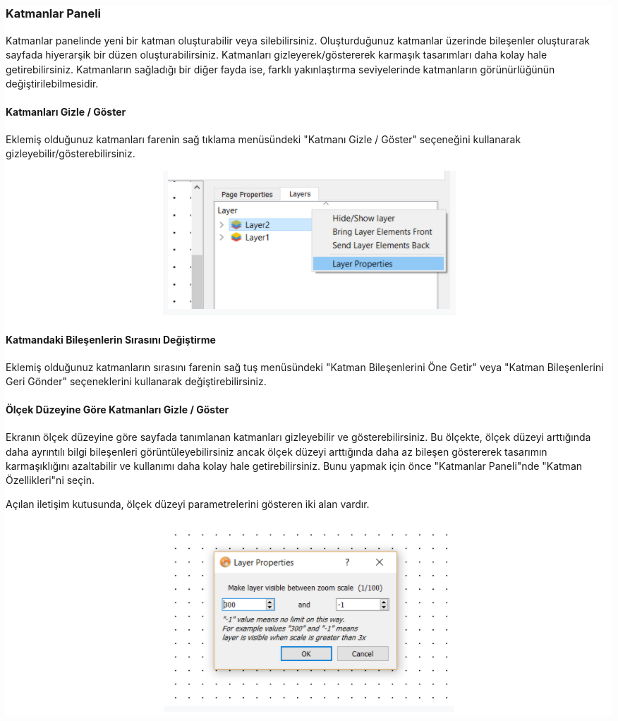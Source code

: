 ### Katmanlar Paneli

Katmanlar panelinde yeni bir katman oluşturabilir veya silebilirsiniz. Oluşturduğunuz katmanlar üzerinde bileşenler oluşturarak sayfada hiyerarşik bir düzen oluşturabilirsiniz. Katmanları gizleyerek/göstererek karmaşık tasarımları daha kolay hale getirebilirsiniz. Katmanların sağladığı bir diğer fayda ise, farklı yakınlaştırma seviyelerinde katmanların görünürlüğünün değiştirilebilmesidir.

#### Katmanları Gizle / Göster
Eklemiş olduğunuz katmanları farenin sağ tıklama menüsündeki "Katmanı Gizle / Göster" seçeneğini kullanarak gizleyebilir/gösterebilirsiniz.

<center>

![editor-view-13](/img/editor-view-13.png)

</center>

#### Katmandaki Bileşenlerin Sırasını Değiştirme

Eklemiş olduğunuz katmanların sırasını farenin sağ tuş menüsündeki "Katman Bileşenlerini Öne Getir" veya "Katman Bileşenlerini Geri Gönder" seçeneklerini kullanarak değiştirebilirsiniz.


#### Ölçek Düzeyine Göre Katmanları Gizle / Göster

Ekranın ölçek düzeyine göre sayfada tanımlanan katmanları gizleyebilir ve gösterebilirsiniz. Bu ölçekte, ölçek düzeyi arttığında daha ayrıntılı bilgi bileşenleri görüntüleyebilirsiniz ancak ölçek düzeyi arttığında daha az bileşen göstererek tasarımın karmaşıklığını azaltabilir ve kullanımı daha kolay hale getirebilirsiniz. Bunu yapmak için önce "Katmanlar Paneli"nde "Katman Özellikleri"ni seçin.

Açılan iletişim kutusunda, ölçek düzeyi parametrelerini gösteren iki alan vardır.

<center>

![editor-view-14](/img/editor-view-14.png)
